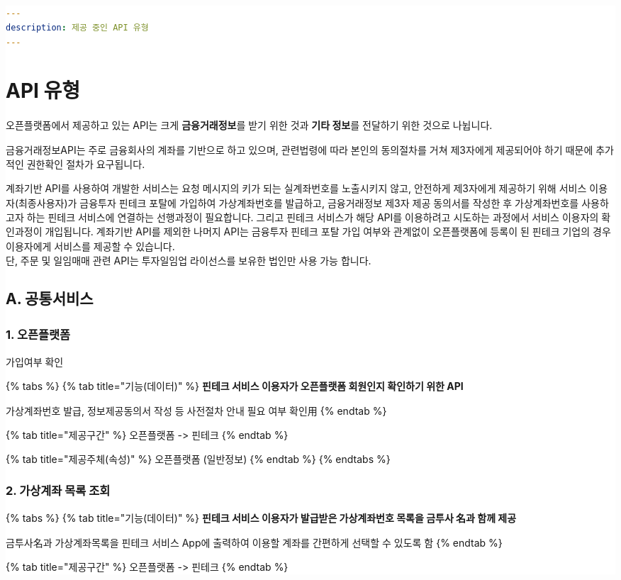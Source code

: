 ```yaml
---
description: 제공 중인 API 유형
---
```


# API 유형

오픈플랫폼에서 제공하고 있는 API는 크게 **금융거래정보**를 받기 위한 것과 **기타 정보**를 전달하기 위한 것으로 나뉩니다.

금융거래정보API는 주로 금융회사의 계좌를 기반으로 하고 있으며, 관련법령에 따라 본인의 동의절차를 거쳐 제3자에게 제공되어야 하기 때문에 추가적인 권한확인 절차가 요구됩니다. 
  
계좌기반 API를 사용하여 개발한 서비스는 요청 메시지의 키가 되는 실계좌번호를 노출시키지 않고, 안전하게 제3자에게 제공하기 위해 서비스 이용자\(최종사용자\)가 금융투자 핀테크 포탈에 가입하여 가상계좌번호를 발급하고, 금융거래정보 제3자 제공 동의서를 작성한 후 가상계좌번호를 사용하고자 하는 핀테크 서비스에 연결하는 선행과정이 필요합니다. 그리고 핀테크 서비스가 해당 API를 이용하려고 시도하는 과정에서 서비스 이용자의 확인과정이 개입됩니다. 
계좌기반 API를 제외한 나머지 API는 금융투자 핀테크 포탈 가입 여부와 관계없이 오픈플랫폼에 등록이 된 핀테크 기업의 경우 이용자에게 서비스를 제공할 수 있습니다.   
단, 주문 및 일임매매 관련 API는 투자일임업 라이선스를 보유한 법인만 사용 가능 합니다.



## A. 공통서비스

### 1. 오픈플랫폼 
가입여부 확인

{% tabs %}
{% tab title="기능\(데이터\)" %}
**핀테크 서비스 이용자가 오픈플랫폼 회원인지 확인하기 위한 API** 

가상계좌번호 발급, 정보제공동의서 작성 등 사전절차 안내 필요 여부 확인用
{% endtab %}

{% tab title="제공구간" %}
오픈플랫폼
 -&gt;
 핀테크
{% endtab %}

{% tab title="제공주체\(속성\)" %}
오픈플랫폼 \(일반정보\)
{% endtab %}
{% endtabs %}

### 2. 가상계좌 목록 조회

{% tabs %}
{% tab title="기능\(데이터\)" %}
**핀테크 서비스 이용자가 발급받은 가상계좌번호 목록을 금투사 名과 함께 제공**

금투사名과 가상계좌목록을 핀테크 서비스 App에 출력하여 이용할 계좌를 간편하게 선택할 수 있도록 함
{% endtab %}

{% tab title="제공구간" %}
오픈플랫폼 -&gt; 핀테크
{% endtab %}

